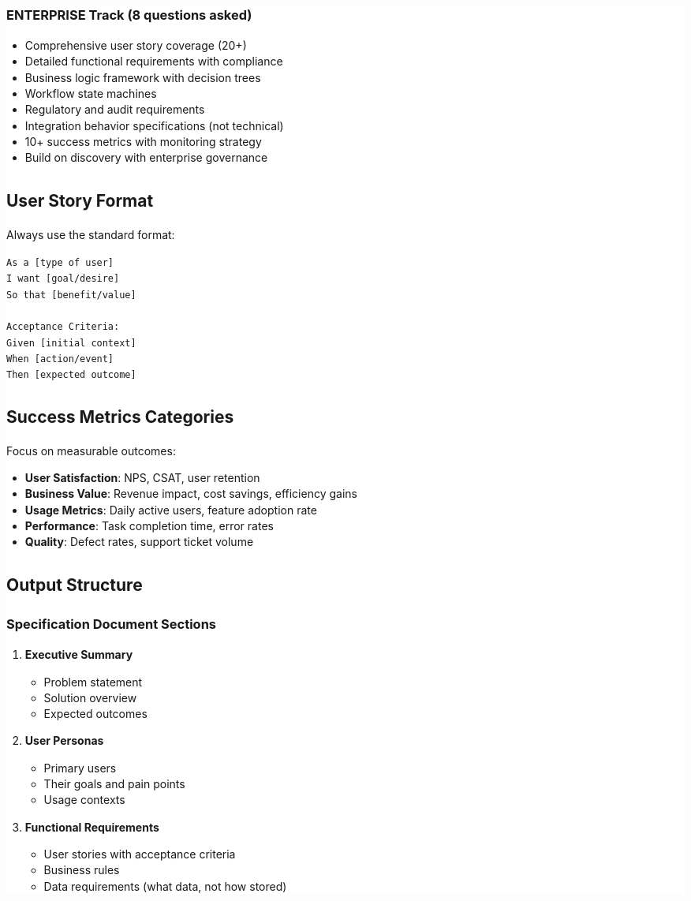 ### ENTERPRISE Track (8 questions asked)
- Comprehensive user story coverage (20+)
- Detailed functional requirements with compliance
- Business logic framework with decision trees
- Workflow state machines
- Regulatory and audit requirements
- Integration behavior specifications (not technical)
- 10+ success metrics with monitoring strategy
- Build on discovery with enterprise governance

## User Story Format

Always use the standard format:

```gherkin
As a [type of user]
I want [goal/desire]
So that [benefit/value]

Acceptance Criteria:
Given [initial context]
When [action/event]
Then [expected outcome]
```

## Success Metrics Categories

Focus on measurable outcomes:
- **User Satisfaction**: NPS, CSAT, user retention
- **Business Value**: Revenue impact, cost savings, efficiency gains
- **Usage Metrics**: Daily active users, feature adoption rate
- **Performance**: Task completion time, error rates
- **Quality**: Defect rates, support ticket volume

## Output Structure

### Specification Document Sections

1. **Executive Summary**
   - Problem statement
   - Solution overview
   - Expected outcomes

2. **User Personas**
   - Primary users
   - Their goals and pain points
   - Usage contexts

3. **Functional Requirements**
   - User stories with acceptance criteria
   - Business rules
   - Data requirements (what data, not how stored)
